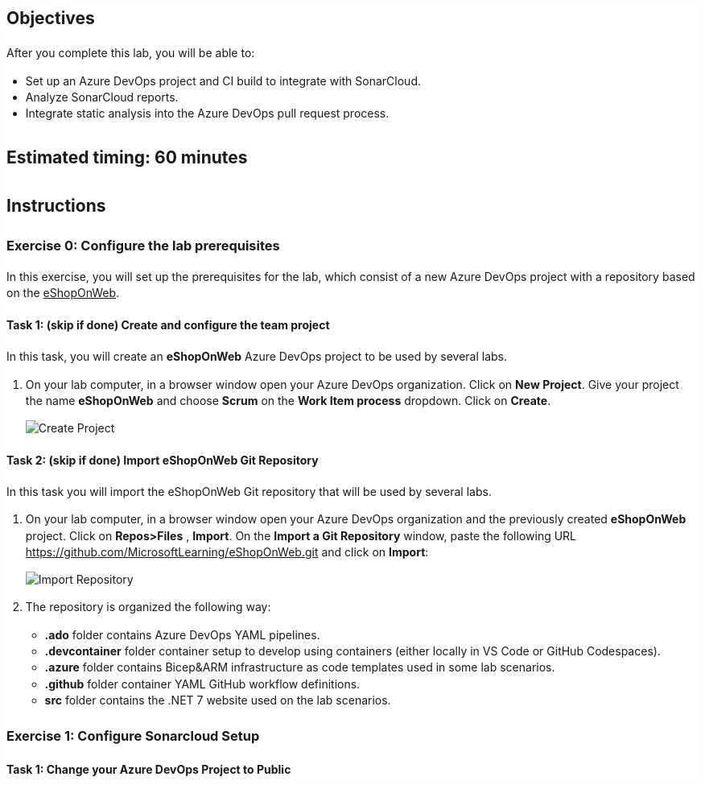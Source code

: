 ## Objectives

After you complete this lab, you will be able to:

- Set up an Azure DevOps project and CI build to integrate with SonarCloud.
- Analyze SonarCloud reports.
- Integrate static analysis into the Azure DevOps pull request process.

## Estimated timing: 60 minutes

## Instructions

### Exercise 0: Configure the lab prerequisites

In this exercise, you will set up the prerequisites for the lab, which consist of a new Azure DevOps project with a repository based on the [eShopOnWeb](https://github.com/MicrosoftLearning/eShopOnWeb).

#### Task 1: (skip if done) Create and configure the team project

In this task, you will create an **eShopOnWeb** Azure DevOps project to be used by several labs.

1. On your lab computer, in a browser window open your Azure DevOps organization. Click on **New Project**. Give your project the name **eShopOnWeb** and choose **Scrum** on the **Work Item process** dropdown. Click on **Create**.

    ![Create Project](images/create-project.png)

#### Task 2: (skip if done) Import eShopOnWeb Git Repository

In this task you will import the eShopOnWeb Git repository that will be used by several labs.

1. On your lab computer, in a browser window open your Azure DevOps organization and the previously created **eShopOnWeb** project. Click on **Repos>Files** , **Import**. On the **Import a Git Repository** window, paste the following URL https://github.com/MicrosoftLearning/eShopOnWeb.git  and click on **Import**:

    ![Import Repository](images/import-repo.png)

2. The repository is organized the following way:
    - **.ado** folder contains Azure DevOps YAML pipelines.
    - **.devcontainer** folder container setup to develop using containers (either locally in VS Code or GitHub Codespaces).
    - **.azure** folder contains Bicep&ARM infrastructure as code templates used in some lab scenarios.
    - **.github** folder container YAML GitHub workflow definitions.
    - **src** folder contains the .NET 7 website used on the lab scenarios.

### Exercise 1: Configure Sonarcloud Setup

#### Task 1: Change your Azure DevOps Project to Public
